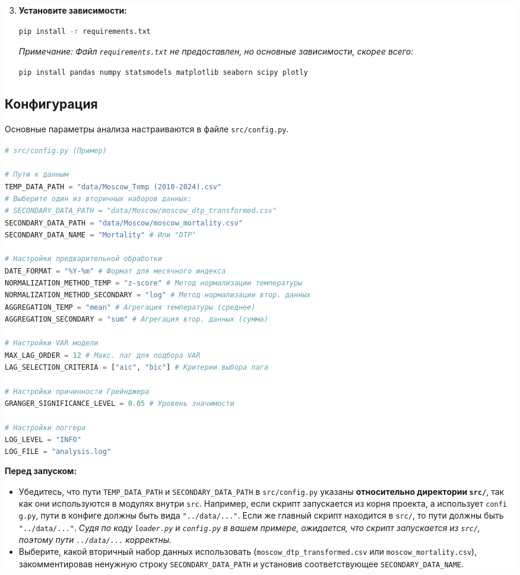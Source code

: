 3. **Установите зависимости:**

    ```bash
    pip install -r requirements.txt
    ```

    *Примечание: Файл `requirements.txt` не предоставлен, но основные зависимости, скорее всего:*

    ```bash
    pip install pandas numpy statsmodels matplotlib seaborn scipy plotly
    ```

## Конфигурация

Основные параметры анализа настраиваются в файле `src/config.py`.

```python
# src/config.py (Пример)

# Пути к данным
TEMP_DATA_PATH = "data/Moscow_Temp (2010-2024).csv"
# Выберите один из вторичных наборов данных:
# SECONDARY_DATA_PATH = "data/Moscow/moscow_dtp_transformed.csv"
SECONDARY_DATA_PATH = "data/Moscow/moscow_mortality.csv"
SECONDARY_DATA_NAME = "Mortality" # Или "DTP"

# Настройки предварительной обработки
DATE_FORMAT = "%Y-%m" # Формат для месячного индекса
NORMALIZATION_METHOD_TEMP = "z-score" # Метод нормализации температуры
NORMALIZATION_METHOD_SECONDARY = "log" # Метод нормализации втор. данных
AGGREGATION_TEMP = "mean" # Агрегация температуры (среднее)
AGGREGATION_SECONDARY = "sum" # Агрегация втор. данных (сумма)

# Настройки VAR модели
MAX_LAG_ORDER = 12 # Макс. лаг для подбора VAR
LAG_SELECTION_CRITERIA = ["aic", "bic"] # Критерии выбора лага

# Настройки причинности Грейнджера
GRANGER_SIGNIFICANCE_LEVEL = 0.05 # Уровень значимости

# Настройки логгера
LOG_LEVEL = "INFO"
LOG_FILE = "analysis.log"
```

**Перед запуском:**

* Убедитесь, что пути `TEMP_DATA_PATH` и `SECONDARY_DATA_PATH` в `src/config.py` указаны **относительно директории `src/`**, так как они используются в модулях внутри `src`. Например, если скрипт запускается из корня проекта, а использует `config.py`, пути в конфиге должны быть вида `"../data/..."`. Если же главный скрипт находится в `src/`, то пути должны быть `"../data/..."`. *Судя по коду `loader.py` и `config.py` в вашем примере, ожидается, что скрипт запускается из `src/`, поэтому пути `../data/...` корректны.*
* Выберите, какой вторичный набор данных использовать (`moscow_dtp_transformed.csv` или `moscow_mortality.csv`), закомментировав ненужную строку `SECONDARY_DATA_PATH` и установив соответствующее `SECONDARY_DATA_NAME`.
